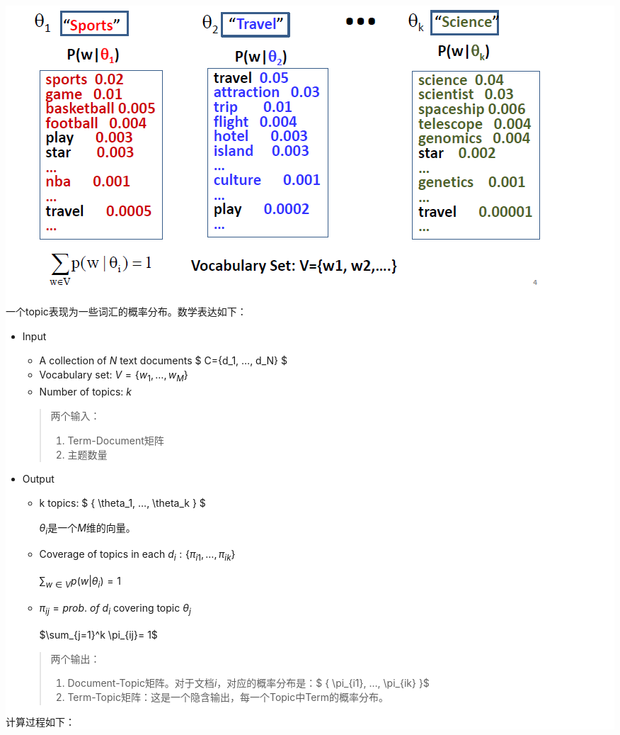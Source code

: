 ![1563282750878](images/1563282750878.png)

一个topic表现为一些词汇的概率分布。数学表达如下：

- Input
  - A collection of $N$ text documents $ C=\{d_1, …, d_N\} $
  - Vocabulary set: $V=\{w_1, …, w_M \}$
  - Number of topics: $k$

  > 两个输入：
  >
  > 1. Term-Document矩阵
  > 2. 主题数量
  
- Output

  - k topics: $  \{  \theta_1, …,  \theta_k \}  $      

    $\theta_i$是一个$M$维的向量。

  - Coverage of topics in each $d_i: \{ \pi_{i1}, …, \pi_{ik} \}$

    $\sum_{w \in V} p(w\vert \theta_i)=1$

  - $\pi_{ij} = prob.\ of\ d_i$ covering topic $\theta_{j}$

    $\sum_{j=1}^k \pi_{ij}= 1$
  
  > 两个输出：
  >
  > 1. Document-Topic矩阵。对于文档$i$，对应的概率分布是：$ \{ \pi_{i1}, …, \pi_{ik} \}$
  > 2. Term-Topic矩阵：这是一个隐含输出，每一个Topic中Term的概率分布。

计算过程如下：
